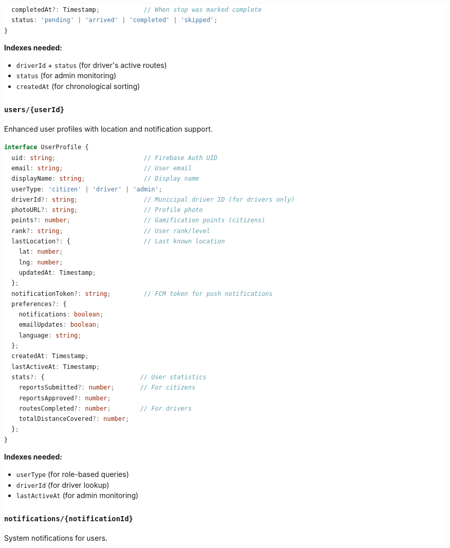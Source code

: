 ```typescript
  completedAt?: Timestamp;            // When stop was marked complete
  status: 'pending' | 'arrived' | 'completed' | 'skipped';
}
```

**Indexes needed:**
- `driverId` + `status` (for driver's active routes)
- `status` (for admin monitoring)
- `createdAt` (for chronological sorting)

### `users/{userId}`
Enhanced user profiles with location and notification support.

```typescript
interface UserProfile {
  uid: string;                        // Firebase Auth UID
  email: string;                      // User email
  displayName: string;                // Display name
  userType: 'citizen' | 'driver' | 'admin';
  driverId?: string;                  // Municipal driver ID (for drivers only)
  photoURL?: string;                  // Profile photo
  points?: number;                    // Gamification points (citizens)
  rank?: string;                      // User rank/level
  lastLocation?: {                    // Last known location
    lat: number;
    lng: number;
    updatedAt: Timestamp;
  };
  notificationToken?: string;         // FCM token for push notifications
  preferences?: {
    notifications: boolean;
    emailUpdates: boolean;
    language: string;
  };
  createdAt: Timestamp;
  lastActiveAt: Timestamp;
  stats?: {                          // User statistics
    reportsSubmitted?: number;       // For citizens
    reportsApproved?: number;
    routesCompleted?: number;        // For drivers
    totalDistanceCovered?: number;
  };
}
```

**Indexes needed:**
- `userType` (for role-based queries)
- `driverId` (for driver lookup)
- `lastActiveAt` (for admin monitoring)

### `notifications/{notificationId}`
System notifications for users.

